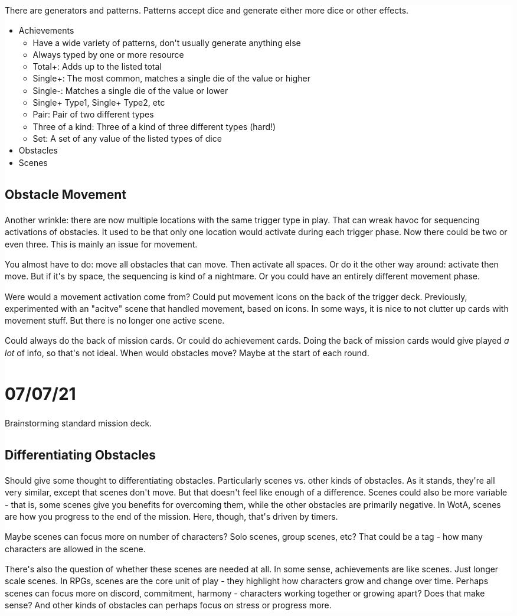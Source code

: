 There are generators and patterns. Patterns accept dice and generate either more dice or other effects.

* Achievements
   * Have a wide variety of patterns, don't usually generate anything else
   * Always typed by one or more resource
   * Total+: Adds up to the listed total
   * Single+: The most common, matches a single die of the value or higher
   * Single-: Matches a single die of the value or lower
   * Single+ Type1, Single+ Type2, etc
   * Pair: Pair of two different types
   * Three of a kind: Three of a kind of three different types (hard!)
   * Set: A set of any value of the listed types of dice
* Obstacles
* Scenes

## Obstacle Movement

Another wrinkle: there are now multiple locations with the same trigger type in play. That can wreak havoc for sequencing activations of obstacles. It used to be that only one location would activate during each trigger phase. Now there could be two or even three. This is mainly an issue for movement.

You almost have to do: move all obstacles that can move. Then activate all spaces. Or do it the other way around: activate then move. But if it's by space, the sequencing is kind of a nightmare. Or you could have an entirely different movement phase.

Were would a movement activation come from? Could put movement icons on the back of the trigger deck. Previously, experimented with an "acitve" scene that handled movement, based on icons. In some ways, it is nice to not clutter up cards with movement stuff. But there is no longer one active scene.

Could always do the back of mission cards. Or could do achievement cards. Doing the back of mission cards would give played _a lot_ of info, so that's not ideal. When would obstacles move? Maybe at the start of each round.

# 07/07/21

Brainstorming standard mission deck.

## Differentiating Obstacles

Should give some thought to differentiating obstacles. Particularly scenes vs. other kinds of obstacles. As it stands, they're all very similar, except that scenes don't move. But that doesn't feel like enough of a difference. Scenes could also be more variable - that is, some scenes give you benefits for overcoming them, while the other obstacles are primarily negative. In WotA, scenes are how you progress to the end of the mission. Here, though, that's driven by timers.

Maybe scenes can focus more on number of characters? Solo scenes, group scenes, etc? That could be a tag - how many characters are allowed in the scene.

There's also the question of whether these scenes are needed at all. In some sense, achievements are like scenes. Just longer scale scenes. In RPGs, scenes are the core unit of play - they highlight how characters grow and change over time. Perhaps scenes can focus more on discord, commitment, harmony - characters working together or growing apart? Does that make sense? And other kinds of obstacles can perhaps focus on stress or progress more.
